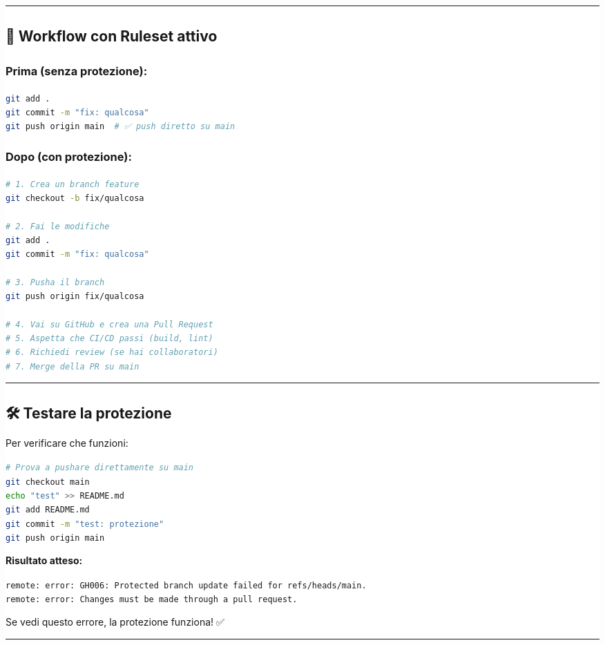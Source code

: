 
---

## 🔄 Workflow con Ruleset attivo

### Prima (senza protezione):
```bash
git add .
git commit -m "fix: qualcosa"
git push origin main  # ✅ push diretto su main
```

### Dopo (con protezione):
```bash
# 1. Crea un branch feature
git checkout -b fix/qualcosa

# 2. Fai le modifiche
git add .
git commit -m "fix: qualcosa"

# 3. Pusha il branch
git push origin fix/qualcosa

# 4. Vai su GitHub e crea una Pull Request
# 5. Aspetta che CI/CD passi (build, lint)
# 6. Richiedi review (se hai collaboratori)
# 7. Merge della PR su main
```

---

## 🛠️ Testare la protezione

Per verificare che funzioni:

```bash
# Prova a pushare direttamente su main
git checkout main
echo "test" >> README.md
git add README.md
git commit -m "test: protezione"
git push origin main
```

**Risultato atteso:**
```
remote: error: GH006: Protected branch update failed for refs/heads/main.
remote: error: Changes must be made through a pull request.
```

Se vedi questo errore, la protezione funziona! ✅

---
